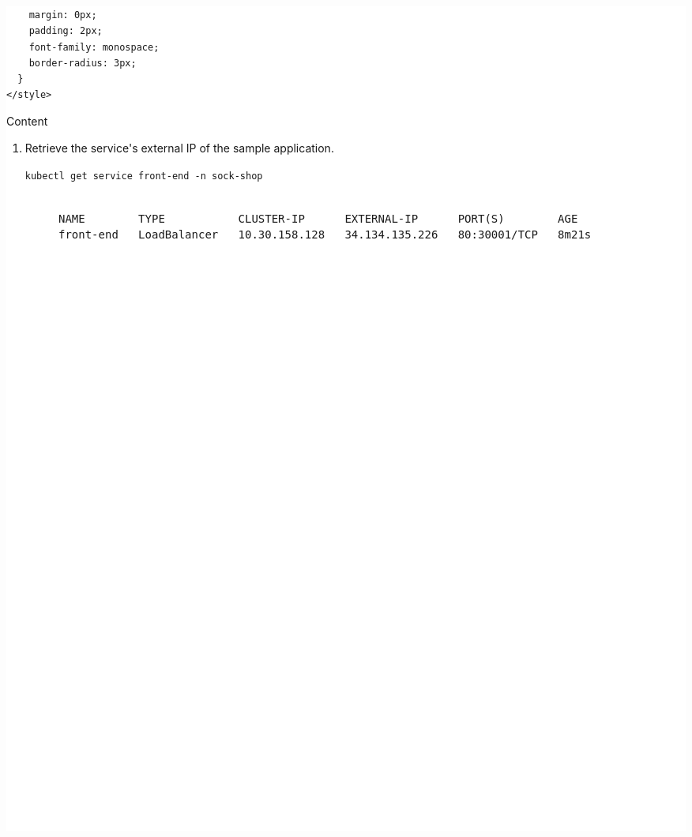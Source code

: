         margin: 0px;
        padding: 2px;
        font-family: monospace;
        border-radius: 3px;
      }
    </style>
  </head>
</html>

<html>
  <body>
    <!-- This is the markup of your box, in simpler terms the content structure. -->
    <div class="alert_box">
        Content
    </div>
  </body>
</html>




1. Retrieve the service's external IP of the sample application.
   
    ```
    kubectl get service front-end -n sock-shop
    ```
    
    <html><body><pre><div class="output_box">
        NAME        TYPE           CLUSTER-IP      EXTERNAL-IP      PORT(S)        AGE
        front-end   LoadBalancer   10.30.158.128   34.134.135.226   80:30001/TCP   8m21s
    </div></pre></body></html>

</br>
</br>
</br>
</br>
</br>
</br>
</br>
</br>
</br>
</br>
</br>
</br>
</br>
</br>
</br>
</br>
</br>
</br>
</br>
</br>
</br>
</br>
</br>
</br>
</br>
</br>
</br>
</br>
</br>
</br>
</br>
</br>
</br>
</br>
</br>